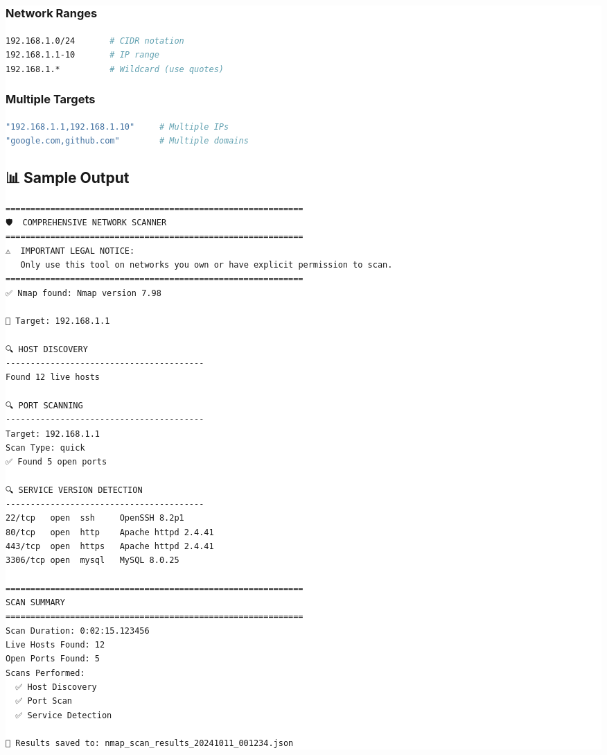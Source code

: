 ### Network Ranges
```bash
192.168.1.0/24       # CIDR notation
192.168.1.1-10       # IP range
192.168.1.*          # Wildcard (use quotes)
```

### Multiple Targets
```bash
"192.168.1.1,192.168.1.10"     # Multiple IPs
"google.com,github.com"        # Multiple domains
```

## 📊 **Sample Output**

```
============================================================
🛡️  COMPREHENSIVE NETWORK SCANNER
============================================================
⚠️  IMPORTANT LEGAL NOTICE:
   Only use this tool on networks you own or have explicit permission to scan.
============================================================
✅ Nmap found: Nmap version 7.98

🎯 Target: 192.168.1.1

🔍 HOST DISCOVERY
----------------------------------------
Found 12 live hosts

🔍 PORT SCANNING
----------------------------------------
Target: 192.168.1.1
Scan Type: quick
✅ Found 5 open ports

🔍 SERVICE VERSION DETECTION
----------------------------------------
22/tcp   open  ssh     OpenSSH 8.2p1
80/tcp   open  http    Apache httpd 2.4.41
443/tcp  open  https   Apache httpd 2.4.41
3306/tcp open  mysql   MySQL 8.0.25

============================================================
SCAN SUMMARY
============================================================
Scan Duration: 0:02:15.123456
Live Hosts Found: 12
Open Ports Found: 5
Scans Performed:
  ✅ Host Discovery
  ✅ Port Scan
  ✅ Service Detection

💾 Results saved to: nmap_scan_results_20241011_001234.json
```
